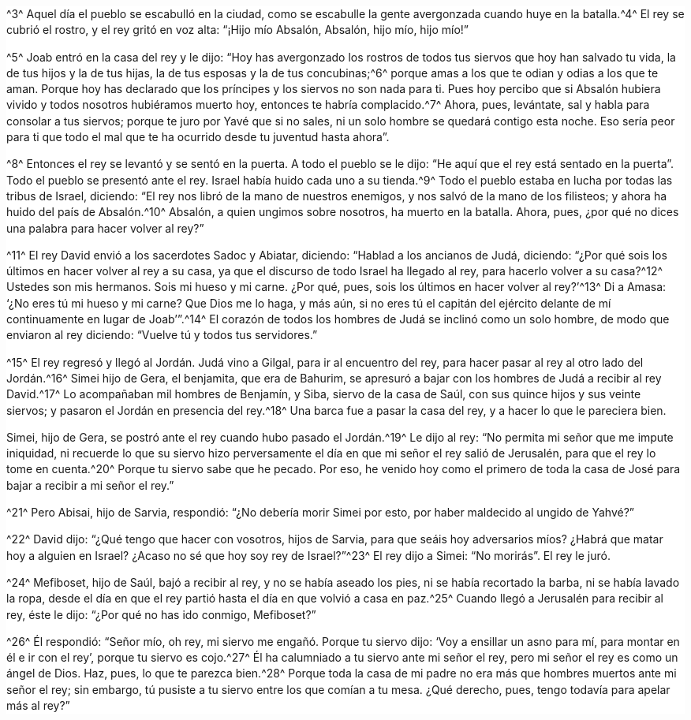 ^3^ Aquel día el pueblo se escabulló en la ciudad, como se escabulle la gente avergonzada cuando huye en la batalla.^4^ El rey se cubrió el rostro, y el rey gritó en voz alta: “¡Hijo mío Absalón, Absalón, hijo mío, hijo mío!”

^5^ Joab entró en la casa del rey y le dijo: “Hoy has avergonzado los rostros de todos tus siervos que hoy han salvado tu vida, la de tus hijos y la de tus hijas, la de tus esposas y la de tus concubinas;^6^ porque amas a los que te odian y odias a los que te aman. Porque hoy has declarado que los príncipes y los siervos no son nada para ti. Pues hoy percibo que si Absalón hubiera vivido y todos nosotros hubiéramos muerto hoy, entonces te habría complacido.^7^ Ahora, pues, levántate, sal y habla para consolar a tus siervos; porque te juro por Yavé que si no sales, ni un solo hombre se quedará contigo esta noche. Eso sería peor para ti que todo el mal que te ha ocurrido desde tu juventud hasta ahora”.

^8^ Entonces el rey se levantó y se sentó en la puerta. A todo el pueblo se le dijo: “He aquí que el rey está sentado en la puerta”. Todo el pueblo se presentó ante el rey. Israel había huido cada uno a su tienda.^9^ Todo el pueblo estaba en lucha por todas las tribus de Israel, diciendo: “El rey nos libró de la mano de nuestros enemigos, y nos salvó de la mano de los filisteos; y ahora ha huido del país de Absalón.^10^ Absalón, a quien ungimos sobre nosotros, ha muerto en la batalla. Ahora, pues, ¿por qué no dices una palabra para hacer volver al rey?”

^11^ El rey David envió a los sacerdotes Sadoc y Abiatar, diciendo: “Hablad a los ancianos de Judá, diciendo: “¿Por qué sois los últimos en hacer volver al rey a su casa, ya que el discurso de todo Israel ha llegado al rey, para hacerlo volver a su casa?^12^ Ustedes son mis hermanos. Sois mi hueso y mi carne. ¿Por qué, pues, sois los últimos en hacer volver al rey?’^13^ Di a Amasa: ‘¿No eres tú mi hueso y mi carne? Que Dios me lo haga, y más aún, si no eres tú el capitán del ejército delante de mí continuamente en lugar de Joab’”.^14^ El corazón de todos los hombres de Judá se inclinó como un solo hombre, de modo que enviaron al rey diciendo: “Vuelve tú y todos tus servidores.”

^15^ El rey regresó y llegó al Jordán. Judá vino a Gilgal, para ir al encuentro del rey, para hacer pasar al rey al otro lado del Jordán.^16^ Simei hijo de Gera, el benjamita, que era de Bahurim, se apresuró a bajar con los hombres de Judá a recibir al rey David.^17^ Lo acompañaban mil hombres de Benjamín, y Siba, siervo de la casa de Saúl, con sus quince hijos y sus veinte siervos; y pasaron el Jordán en presencia del rey.^18^ Una barca fue a pasar la casa del rey, y a hacer lo que le pareciera bien.

Simei, hijo de Gera, se postró ante el rey cuando hubo pasado el Jordán.^19^ Le dijo al rey: “No permita mi señor que me impute iniquidad, ni recuerde lo que su siervo hizo perversamente el día en que mi señor el rey salió de Jerusalén, para que el rey lo tome en cuenta.^20^ Porque tu siervo sabe que he pecado. Por eso, he venido hoy como el primero de toda la casa de José para bajar a recibir a mi señor el rey.”

^21^ Pero Abisai, hijo de Sarvia, respondió: “¿No debería morir Simei por esto, por haber maldecido al ungido de Yahvé?”

^22^ David dijo: “¿Qué tengo que hacer con vosotros, hijos de Sarvia, para que seáis hoy adversarios míos? ¿Habrá que matar hoy a alguien en Israel? ¿Acaso no sé que hoy soy rey de Israel?”^23^ El rey dijo a Simei: “No morirás”. El rey le juró.

^24^ Mefiboset, hijo de Saúl, bajó a recibir al rey, y no se había aseado los pies, ni se había recortado la barba, ni se había lavado la ropa, desde el día en que el rey partió hasta el día en que volvió a casa en paz.^25^ Cuando llegó a Jerusalén para recibir al rey, éste le dijo: “¿Por qué no has ido conmigo, Mefiboset?”

^26^ Él respondió: “Señor mío, oh rey, mi siervo me engañó. Porque tu siervo dijo: ‘Voy a ensillar un asno para mí, para montar en él e ir con el rey’, porque tu siervo es cojo.^27^ Él ha calumniado a tu siervo ante mi señor el rey, pero mi señor el rey es como un ángel de Dios. Haz, pues, lo que te parezca bien.^28^ Porque toda la casa de mi padre no era más que hombres muertos ante mi señor el rey; sin embargo, tú pusiste a tu siervo entre los que comían a tu mesa. ¿Qué derecho, pues, tengo todavía para apelar más al rey?”
